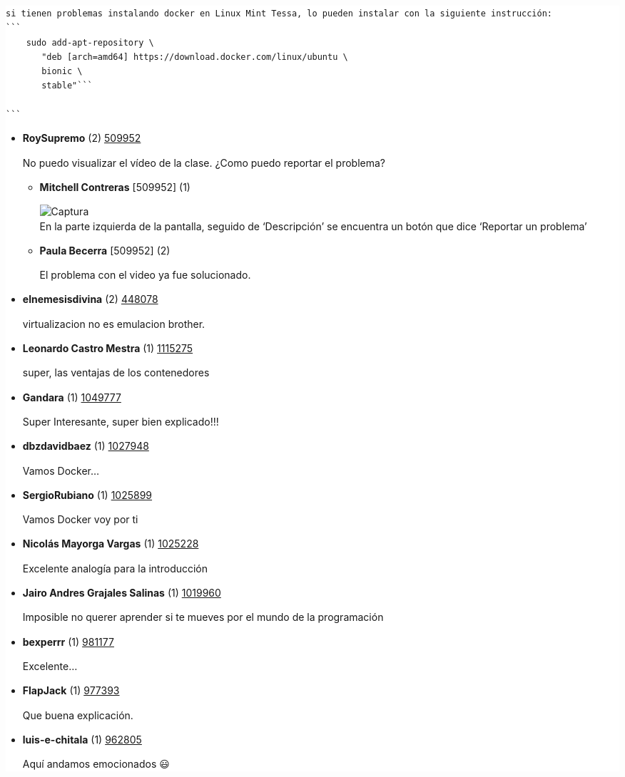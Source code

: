 	si tienen problemas instalando docker en Linux Mint Tessa, lo pueden instalar con la siguiente instrucción:
	``` 
	    sudo add-apt-repository \
	       "deb [arch=amd64] https://download.docker.com/linux/ubuntu \
	       bionic \
	       stable"```
	    
	```

* **RoySupremo** (2) [509952](https://platzi.com/comentario/509952/) 

	No puedo visualizar el vídeo de la clase. ¿Como puedo reportar el problema?

	* **Mitchell Contreras** [509952] (1)

		![Captura](https://static.platzi.com/media/user_upload/Screenshot%202019-02-14%2007.05.00-dd4642d9-504b-4ba3-b436-75fa54827f3d.jpg)  
		En la parte izquierda de la pantalla, seguido de ‘Descripción’ se encuentra un botón que dice ‘Reportar un problema’

	* **Paula Becerra** [509952] (2)

		El problema con el video ya fue solucionado.

* **elnemesisdivina** (2) [448078](https://platzi.com/comentario/448078/) 

	virtualizacion no es emulacion brother.

* **Leonardo Castro Mestra** (1) [1115275](https://platzi.com/comentario/1115275/) 

	super, las ventajas de los contenedores

* **Gandara** (1) [1049777](https://platzi.com/comentario/1049777/) 

	Super Interesante, super bien explicado!!!

* **dbzdavidbaez** (1) [1027948](https://platzi.com/comentario/1027948/) 

	Vamos Docker…

* **SergioRubiano** (1) [1025899](https://platzi.com/comentario/1025899/) 

	Vamos Docker voy por ti

* **Nicolás Mayorga Vargas** (1) [1025228](https://platzi.com/comentario/1025228/) 

	Excelente analogía para la introducción

* **Jairo Andres Grajales Salinas** (1) [1019960](https://platzi.com/comentario/1019960/) 

	Imposible no querer aprender si te mueves por el mundo de la programación

* **bexperrr** (1) [981177](https://platzi.com/comentario/981177/) 

	Excelente…

* **FlapJack** (1) [977393](https://platzi.com/comentario/977393/) 

	Que buena explicación.

* **luis-e-chitala** (1) [962805](https://platzi.com/comentario/962805/) 

	Aquí andamos emocionados 😃
